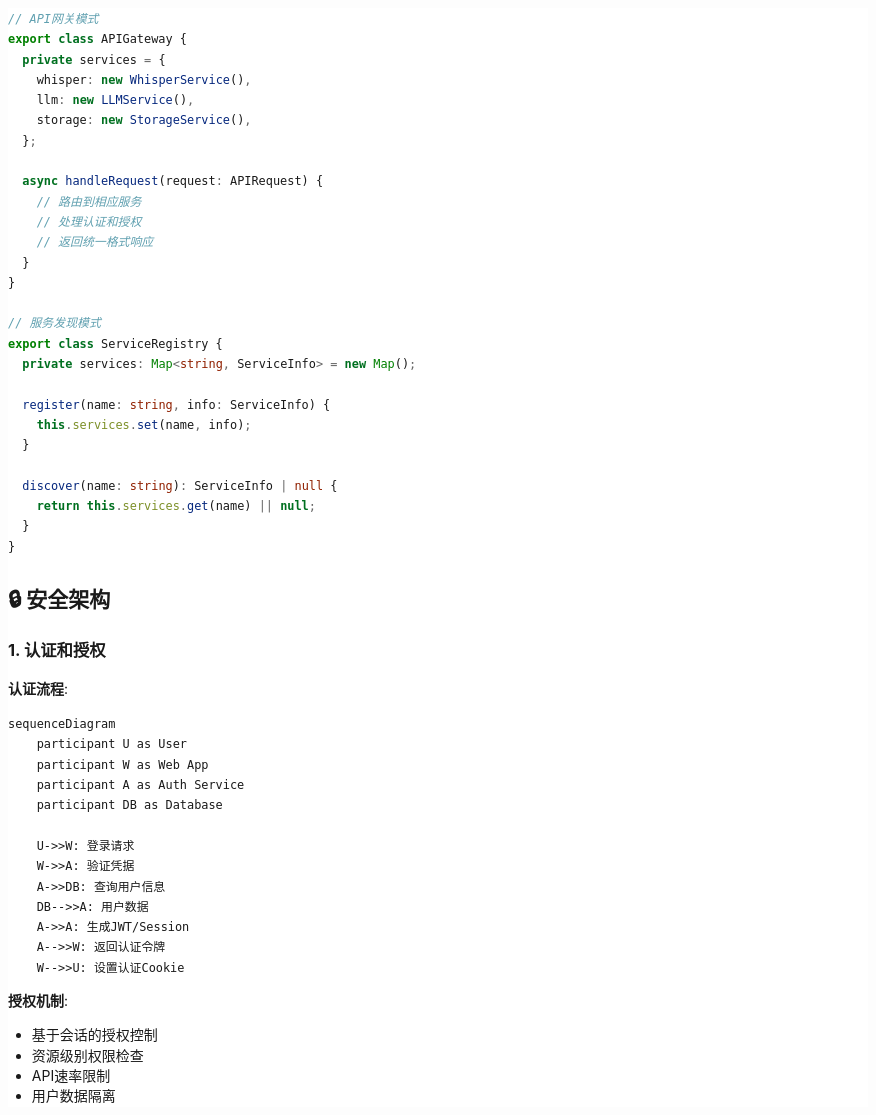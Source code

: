 ```typescript
// API网关模式
export class APIGateway {
  private services = {
    whisper: new WhisperService(),
    llm: new LLMService(),
    storage: new StorageService(),
  };

  async handleRequest(request: APIRequest) {
    // 路由到相应服务
    // 处理认证和授权
    // 返回统一格式响应
  }
}

// 服务发现模式
export class ServiceRegistry {
  private services: Map<string, ServiceInfo> = new Map();

  register(name: string, info: ServiceInfo) {
    this.services.set(name, info);
  }

  discover(name: string): ServiceInfo | null {
    return this.services.get(name) || null;
  }
}
```

## 🔒 安全架构

### 1. 认证和授权

**认证流程**:
```mermaid
sequenceDiagram
    participant U as User
    participant W as Web App
    participant A as Auth Service
    participant DB as Database

    U->>W: 登录请求
    W->>A: 验证凭据
    A->>DB: 查询用户信息
    DB-->>A: 用户数据
    A->>A: 生成JWT/Session
    A-->>W: 返回认证令牌
    W-->>U: 设置认证Cookie
```

**授权机制**:
- 基于会话的授权控制
- 资源级别权限检查
- API速率限制
- 用户数据隔离
